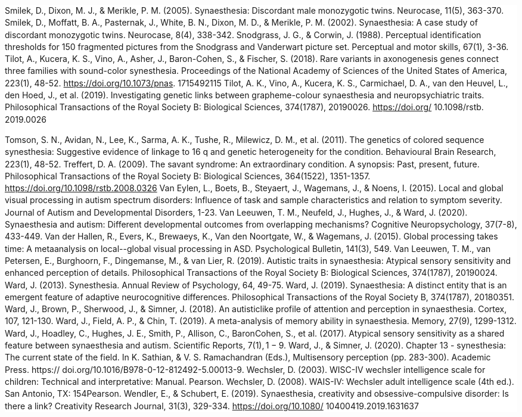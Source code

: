 Smilek, D., Dixon, M. J., \& Merikle, P. M. (2005). Synaesthesia: Discordant male monozygotic twins. Neurocase, 11(5), 363-370.
Smilek, D., Moffatt, B. A., Pasternak, J., White, B. N., Dixon, M. D., \& Merikle, P. M. (2002). Synaesthesia: A case study of discordant monozygotic twins. Neurocase, 8(4), 338-342.
Snodgrass, J. G., \& Corwin, J. (1988). Perceptual identification thresholds for 150 fragmented pictures from the Snodgrass and Vanderwart picture set. Perceptual and motor skills, 67(1), 3-36.
Tilot, A., Kucera, K. S., Vino, A., Asher, J., Baron-Cohen, S., \& Fischer, S. (2018). Rare variants in axonogenesis genes connect three families with sound-color synesthesia. Proceedings of the National Academy of Sciences of the United States of America, 223(1), 48-52. https://doi.org/10.1073/pnas. 1715492115
Tilot, A. K., Vino, A., Kucera, K. S., Carmichael, D. A., van den Heuvel, L., den Hoed, J., et al. (2019). Investigating genetic links between grapheme-colour synaesthesia and neuropsychiatric traits. Philosophical Transactions of the Royal Society B: Biological Sciences, 374(1787), 20190026. https://doi.org/ 10.1098/rstb. 2019.0026

Tomson, S. N., Avidan, N., Lee, K., Sarma, A. K., Tushe, R., Milewicz, D. M., et al. (2011). The genetics of colored sequence synesthesia: Suggestive evidence of linkage to 16 q and genetic heterogeneity for the condition. Behavioural Brain Research, 223(1), 48-52.
Treffert, D. A. (2009). The savant syndrome: An extraordinary condition. A synopsis: Past, present, future. Philosophical Transactions of the Royal Society B: Biological Sciences, 364(1522), 1351-1357. https://doi.org/10.1098/rstb.2008.0326
Van Eylen, L., Boets, B., Steyaert, J., Wagemans, J., \& Noens, I. (2015). Local and global visual processing in autism spectrum disorders: Influence of task and sample characteristics and relation to symptom severity. Journal of Autism and Developmental Disorders, 1-23.
Van Leeuwen, T. M., Neufeld, J., Hughes, J., \& Ward, J. (2020). Synaesthesia and autism: Different developmental outcomes from overlapping mechanisms? Cognitive Neuropsychology, 37(7-8), 433-449.
Van der Hallen, R., Evers, K., Brewaeys, K., Van den Noortgate, W., \& Wagemans, J. (2015). Global processing takes time: A metaanalysis on local--global visual processing in ASD. Psychological Bulletin, 141(3), 549.
Van Leeuwen, T. M., van Petersen, E., Burghoorn, F., Dingemanse, M., \& van Lier, R. (2019). Autistic traits in synaesthesia: Atypical sensory sensitivity and enhanced perception of details. Philosophical Transactions of the Royal Society B: Biological Sciences, 374(1787), 20190024.
Ward, J. (2013). Synesthesia. Annual Review of Psychology, 64, 49-75.
Ward, J. (2019). Synaesthesia: A distinct entity that is an emergent feature of adaptive neurocognitive differences. Philosophical Transactions of the Royal Society B, 374(1787), 20180351.
Ward, J., Brown, P., Sherwood, J., \& Simner, J. (2018). An autisticlike profile of attention and perception in synaesthesia. Cortex, 107, 121-130.
Ward, J., Field, A. P., \& Chin, T. (2019). A meta-analysis of memory ability in synaesthesia. Memory, 27(9), 1299-1312.
Ward, J., Hoadley, C., Hughes, J. E., Smith, P., Allison, C., BaronCohen, S., et al. (2017). Atypical sensory sensitivity as a shared feature between synaesthesia and autism. Scientific Reports, $7(1), 1-9$.
Ward, J., \& Simner, J. (2020). Chapter 13 - synesthesia: The current state of the field. In K. Sathian, \& V. S. Ramachandran (Eds.), Multisensory perception (pp. 283-300). Academic Press. https:// doi.org/10.1016/B978-0-12-812492-5.00013-9.
Wechsler, D. (2003). WISC-IV wechsler intelligence scale for children: Technical and interpretative: Manual. Pearson.
Wechsler, D. (2008). WAIS-IV: Wechsler adult intelligence scale (4th ed.). San Antonio, TX: 154Pearson.
Wendler, E., \& Schubert, E. (2019). Synaesthesia, creativity and obsessive-compulsive disorder: Is there a link? Creativity Research Journal, 31(3), 329-334. https://doi.org/10.1080/ 10400419.2019.1631637
